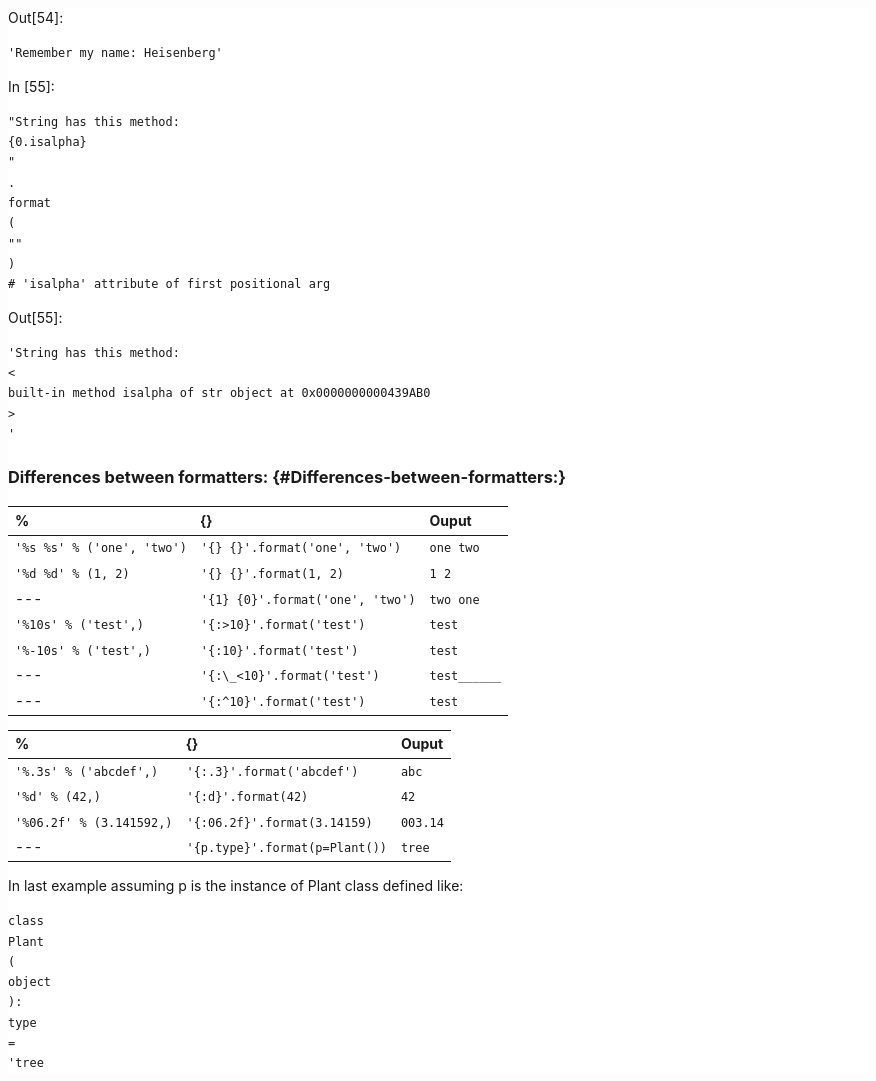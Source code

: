 Out\[54\]:

```
'Remember my name: Heisenberg'
```

In \[55\]:

```
"String has this method: 
{0.isalpha}
"
.
format
(
""
)
# 'isalpha' attribute of first positional arg
```

Out\[55\]:

```
'String has this method: 
<
built-in method isalpha of str object at 0x0000000000439AB0
>
'
```

### Differences between formatters: {#Differences-between-formatters:}

| % | {} | Ouput |
| :--- | :--- | :--- |
| `'%s %s' % ('one', 'two')` | `'{} {}'.format('one', 'two')` | `one two` |
| `'%d %d' % (1, 2)` | `'{} {}'.format(1, 2)` | `1 2` |
| --- | `'{1} {0}'.format('one', 'two')` | `two one` |
| `'%10s' % ('test',)` | `'{:>10}'.format('test')` | `test` |
| `'%-10s' % ('test',)` | `'{:10}'.format('test')` | `test` |
| --- | `'{:\_<10}'.format('test')` | `test______` |
| --- | `'{:^10}'.format('test')` | `test` |

| % | {} | Ouput |
| :--- | :--- | :--- |
| `'%.3s' % ('abcdef',)` | `'{:.3}'.format('abcdef')` | `abc` |
| `'%d' % (42,)` | `'{:d}'.format(42)` | `42` |
| `'%06.2f' % (3.141592,)` | `'{:06.2f}'.format(3.14159)` | `003.14` |
| --- | `'{p.type}'.format(p=Plant())` | `tree` |

In last example assuming p is the instance of Plant class defined like:

```
class
Plant
(
object
):
type
=
'tree
```
